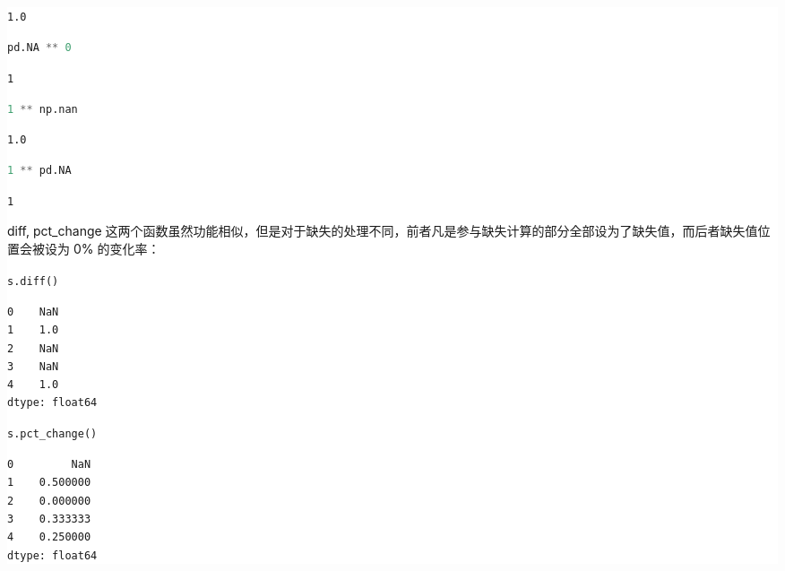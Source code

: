 


    1.0




```python
pd.NA ** 0
```




    1




```python
1 ** np.nan
```




    1.0




```python
1 ** pd.NA
```




    1



 diff, pct_change 这两个函数虽然功能相似，但是对于缺失的处理不同，前者凡是参与缺失计算的部分全部设为了缺失值，而后者缺失值位置会被设为 0% 的变化率：


```python
s.diff()
```




    0    NaN
    1    1.0
    2    NaN
    3    NaN
    4    1.0
    dtype: float64




```python
s.pct_change()
```




    0         NaN
    1    0.500000
    2    0.000000
    3    0.333333
    4    0.250000
    dtype: float64




```python

```
